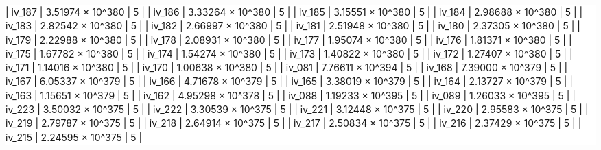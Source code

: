 | iv_187 | 3.51974 × 10^380 | 5 |
| iv_186 | 3.33264 × 10^380 | 5 |
| iv_185 | 3.15551 × 10^380 | 5 |
| iv_184 | 2.98688 × 10^380 | 5 |
| iv_183 | 2.82542 × 10^380 | 5 |
| iv_182 | 2.66997 × 10^380 | 5 |
| iv_181 | 2.51948 × 10^380 | 5 |
| iv_180 | 2.37305 × 10^380 | 5 |
| iv_179 | 2.22988 × 10^380 | 5 |
| iv_178 | 2.08931 × 10^380 | 5 |
| iv_177 | 1.95074 × 10^380 | 5 |
| iv_176 | 1.81371 × 10^380 | 5 |
| iv_175 | 1.67782 × 10^380 | 5 |
| iv_174 | 1.54274 × 10^380 | 5 |
| iv_173 | 1.40822 × 10^380 | 5 |
| iv_172 | 1.27407 × 10^380 | 5 |
| iv_171 | 1.14016 × 10^380 | 5 |
| iv_170 | 1.00638 × 10^380 | 5 |
| iv_081 | 7.76611 × 10^394 | 5 |
| iv_168 | 7.39000 × 10^379 | 5 |
| iv_167 | 6.05337 × 10^379 | 5 |
| iv_166 | 4.71678 × 10^379 | 5 |
| iv_165 | 3.38019 × 10^379 | 5 |
| iv_164 | 2.13727 × 10^379 | 5 |
| iv_163 | 1.15651 × 10^379 | 5 |
| iv_162 | 4.95298 × 10^378 | 5 |
| iv_088 | 1.19233 × 10^395 | 5 |
| iv_089 | 1.26033 × 10^395 | 5 |
| iv_223 | 3.50032 × 10^375 | 5 |
| iv_222 | 3.30539 × 10^375 | 5 |
| iv_221 | 3.12448 × 10^375 | 5 |
| iv_220 | 2.95583 × 10^375 | 5 |
| iv_219 | 2.79787 × 10^375 | 5 |
| iv_218 | 2.64914 × 10^375 | 5 |
| iv_217 | 2.50834 × 10^375 | 5 |
| iv_216 | 2.37429 × 10^375 | 5 |
| iv_215 | 2.24595 × 10^375 | 5 |